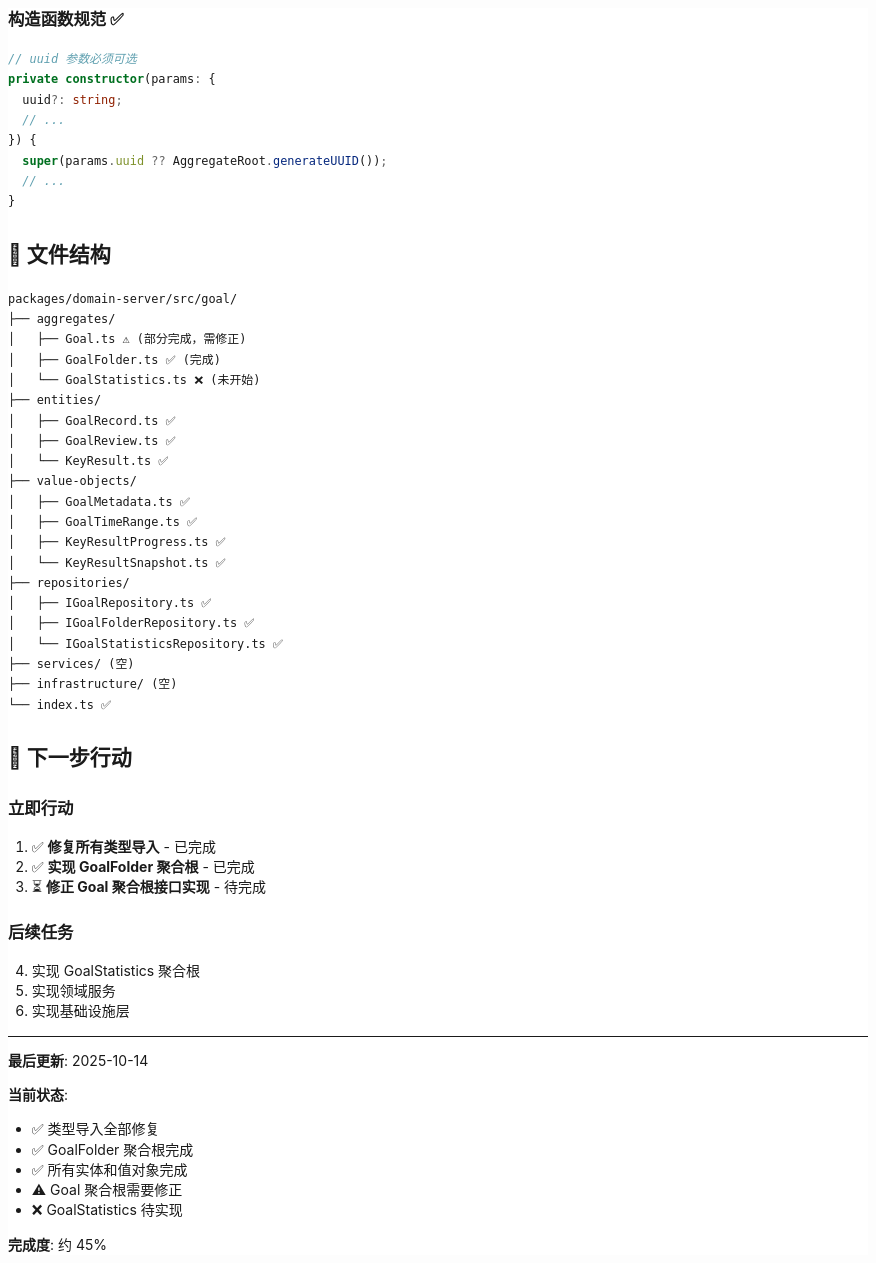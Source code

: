 ### 构造函数规范 ✅

```typescript
// uuid 参数必须可选
private constructor(params: {
  uuid?: string;
  // ...
}) {
  super(params.uuid ?? AggregateRoot.generateUUID());
  // ...
}
```

## 📂 文件结构

```
packages/domain-server/src/goal/
├── aggregates/
│   ├── Goal.ts ⚠️ (部分完成，需修正)
│   ├── GoalFolder.ts ✅ (完成)
│   └── GoalStatistics.ts ❌ (未开始)
├── entities/
│   ├── GoalRecord.ts ✅
│   ├── GoalReview.ts ✅
│   └── KeyResult.ts ✅
├── value-objects/
│   ├── GoalMetadata.ts ✅
│   ├── GoalTimeRange.ts ✅
│   ├── KeyResultProgress.ts ✅
│   └── KeyResultSnapshot.ts ✅
├── repositories/
│   ├── IGoalRepository.ts ✅
│   ├── IGoalFolderRepository.ts ✅
│   └── IGoalStatisticsRepository.ts ✅
├── services/ (空)
├── infrastructure/ (空)
└── index.ts ✅
```

## 🚀 下一步行动

### 立即行动

1. ✅ **修复所有类型导入** - 已完成
2. ✅ **实现 GoalFolder 聚合根** - 已完成
3. ⏳ **修正 Goal 聚合根接口实现** - 待完成

### 后续任务

4. 实现 GoalStatistics 聚合根
5. 实现领域服务
6. 实现基础设施层

---

**最后更新**: 2025-10-14

**当前状态**:

- ✅ 类型导入全部修复
- ✅ GoalFolder 聚合根完成
- ✅ 所有实体和值对象完成
- ⚠️ Goal 聚合根需要修正
- ❌ GoalStatistics 待实现

**完成度**: 约 45%
